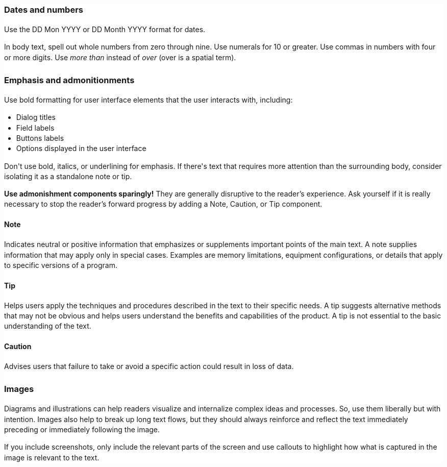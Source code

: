 ### Dates and numbers

Use the DD Mon YYYY or DD Month YYYY format for dates.

In body text, spell out whole numbers from zero through nine.
Use numerals for 10 or greater.
Use commas in numbers with four or more digits.
Use _more than_ instead of _over_ (over is a spatial term).

### Emphasis and admonitionments

Use bold formatting for user interface elements that the user interacts with, including:

- Dialog titles
- Field labels
- Buttons labels
- Options displayed in the user interface

Don't use bold, italics, or underlining for emphasis. If there's text that requires more attention than the surrounding body,
consider isolating it as a standalone note or tip.

**Use admonishment components sparingly!** They are generally disruptive to the reader’s experience. Ask yourself if it is really necessary to stop the reader’s forward progress by adding a Note, Caution, or Tip component.

#### Note

Indicates neutral or positive information that emphasizes or supplements important points of the main text.
A note supplies information that may apply only in special cases. Examples are memory limitations, equipment
configurations, or details that apply to specific versions of a program.

#### Tip

Helps users apply the techniques and procedures described in the text to their specific needs.
A tip suggests alternative methods that may not be obvious and helps users understand the benefits and capabilities of the product.
A tip is not essential to the basic understanding of the text.

#### Caution

Advises users that failure to take or avoid a specific action could result in loss of data.

### Images

Diagrams and illustrations can help readers visualize and internalize complex ideas and processes.
So, use them liberally but with intention.
Images also help to break up long text flows, but they should always reinforce and reflect the text immediately preceding or immediately following the image.

If you include screenshots, only include the relevant parts of the screen and use callouts to highlight how what is captured in the image is relevant to the text.
